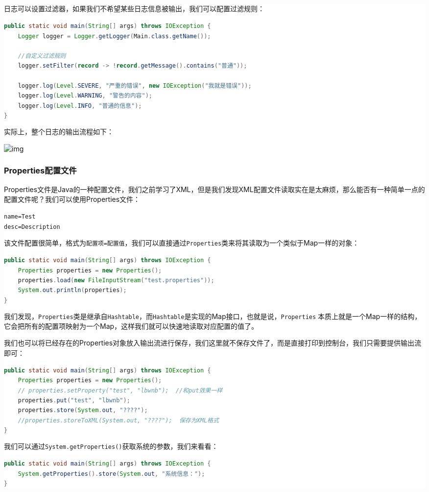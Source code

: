 日志可以设置过滤器，如果我们不希望某些日志信息被输出，我们可以配置过滤规则：

```java
public static void main(String[] args) throws IOException {
    Logger logger = Logger.getLogger(Main.class.getName());

    //自定义过滤规则
    logger.setFilter(record -> !record.getMessage().contains("普通"));

    logger.log(Level.SEVERE, "严重的错误", new IOException("我就是错误"));
    logger.log(Level.WARNING, "警告的内容");
    logger.log(Level.INFO, "普通的信息");
}
```

实际上，整个日志的输出流程如下：

![img](https://gimg2.baidu.com/image_search/src=http%3A%2F%2Fimg-blog.csdnimg.cn%2F20210310214730384.png%3Fx-oss-process%3Dimage%2Fwatermark%2Ctype_ZmFuZ3poZW5naGVpdGk%2Cshadow_10%2Ctext_aHR0cHM6Ly9ibG9nLmNzZG4ubmV0L3FxXzI4NjIzMzc1%2Csize_16%2Ccolor_FFFFFF%2Ct_70&refer=http%3A%2F%2Fimg-blog.csdnimg.cn&app=2002&size=f9999,10000&q=a80&n=0&g=0n&fmt=jpeg?sec=1639566412&t=aec06446b8338134a3dbddfaba9bde69)

### Properties配置文件

Properties文件是Java的一种配置文件，我们之前学习了XML，但是我们发现XML配置文件读取实在是太麻烦，那么能否有一种简单一点的配置文件呢？我们可以使用Properties文件：

```properties
name=Test
desc=Description
```

该文件配置很简单，格式为`配置项=配置值`，我们可以直接通过`Properties`类来将其读取为一个类似于Map一样的对象：

```java
public static void main(String[] args) throws IOException {
    Properties properties = new Properties();
    properties.load(new FileInputStream("test.properties"));
    System.out.println(properties);
}
```

我们发现，`Properties`类是继承自`Hashtable`，而`Hashtable`是实现的Map接口，也就是说，`Properties`
本质上就是一个Map一样的结构，它会把所有的配置项映射为一个Map，这样我们就可以快速地读取对应配置的值了。

我们也可以将已经存在的Properties对象放入输出流进行保存，我们这里就不保存文件了，而是直接打印到控制台，我们只需要提供输出流即可：

```java
public static void main(String[] args) throws IOException {
    Properties properties = new Properties();
  	// properties.setProperty("test", "lbwnb");  //和put效果一样
    properties.put("test", "lbwnb");
    properties.store(System.out, "????");
  	//properties.storeToXML(System.out, "????");  保存为XML格式
}
```

我们可以通过`System.getProperties()`获取系统的参数，我们来看看：

```java
public static void main(String[] args) throws IOException {
    System.getProperties().store(System.out, "系统信息：");
}
```
